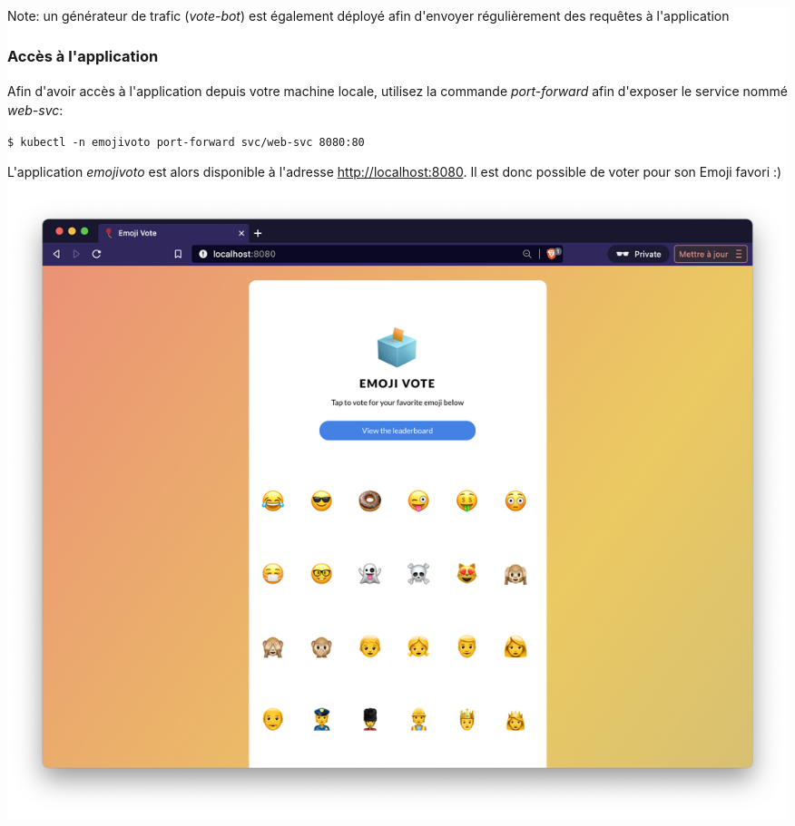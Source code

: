 Note: un générateur de trafic (*vote-bot*) est également déployé afin d'envoyer régulièrement des requêtes à l'application

### Accès à l'application

Afin d'avoir accès à l'application depuis votre machine locale, utilisez la commande *port-forward* afin d'exposer le service nommé *web-svc*:

```
$ kubectl -n emojivoto port-forward svc/web-svc 8080:80
```

L'application *emojivoto* est alors disponible à l'adresse [http://localhost:8080](http://localhost:8080). Il est donc possible de voter pour son Emoji favori :)

![Emojis list](./images/linkerd/emojivoto/list.png)
